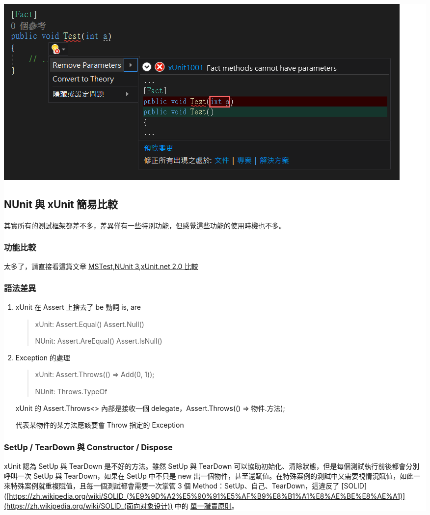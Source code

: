 <img src="images/test50.png"/>

## NUnit 與 xUnit 簡易比較

其實所有的測試框架都差不多，差異僅有一些特別功能，但感覺這些功能的使用時機也不多。

### 功能比較

太多了，請直接看這篇文章 [MSTest,NUnit 3,xUnit.net 2.0 比較]([https://blog.yowko.com/mstest-nunit-xunit/#mstest-nunit-3-xunit-net-2-0-%E6%AF%94%E8%BC%83](https://blog.yowko.com/mstest-nunit-xunit/#mstest-nunit-3-xunit-net-2-0-比較))

### 語法差異

1. xUnit 在 Assert 上捨去了 be 動詞 is, are

   > xUnit:  Assert.Equal()              Assert.Null()
   >
   > NUnit: Assert.AreEqual()        Assert.IsNull()

2. Exception 的處理

   > xUnit:  Assert.Throws<Exception>(() => Add(0, 1));
   >
   > NUnit: Throws.TypeOf<Exception>

   xUnit 的 Assert.Throws<> 內部是接收一個 delegate，Assert.Throws<Exception>(() => 物件.方法);

   代表某物件的某方法應該要會 Throw 指定的 Exception

### SetUp / TearDown 與 Constructor / Dispose

xUnit 認為 SetUp 與 TearDown 是不好的方法。雖然 SetUp 與 TearDown 可以協助初始化、清除狀態，但是每個測試執行前後都會分別呼叫一次 SetUp 與 TearDown，如果在 SetUp 中不只是 new 出一個物件，甚至還賦值。在特殊案例的測試中又需要視情況賦值，如此一來特殊案例就重複賦值，且每一個測試都會需要一次掌管 3 個 Method：SetUp、自己、TearDown，這違反了 [SOLID]([https://zh.wikipedia.org/wiki/SOLID_(%E9%9D%A2%E5%90%91%E5%AF%B9%E8%B1%A1%E8%AE%BE%E8%AE%A1)](https://zh.wikipedia.org/wiki/SOLID_(面向对象设计)) 中的 [單一職責原則](http://glj8989332.blogspot.com/2018/02/design-pattern-single-responsibility.html)。
